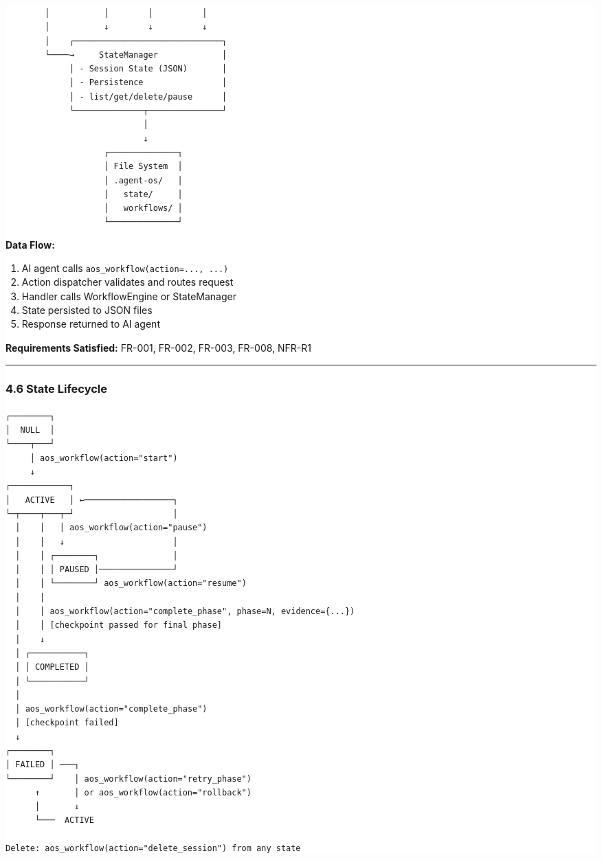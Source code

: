 ```
        │           │        │          │
        │           ↓        ↓          ↓
        │    ┌──────────────────────────────┐
        └────→     StateManager             │
             │ - Session State (JSON)       │
             │ - Persistence                │
             │ - list/get/delete/pause      │
             └──────────────┬───────────────┘
                            │
                            ↓
                    ┌──────────────┐
                    │ File System  │
                    │ .agent-os/   │
                    │   state/     │
                    │   workflows/ │
                    └──────────────┘
```

**Data Flow:**
1. AI agent calls `aos_workflow(action=..., ...)`
2. Action dispatcher validates and routes request
3. Handler calls WorkflowEngine or StateManager
4. State persisted to JSON files
5. Response returned to AI agent

**Requirements Satisfied:** FR-001, FR-002, FR-003, FR-008, NFR-R1

---

### 4.6 State Lifecycle

```
┌────────┐
│  NULL  │
└────┬───┘
     │ aos_workflow(action="start")
     ↓
┌────────────┐
│   ACTIVE   │ ←──────────────────┐
└─┬────┬───┬─┘                    │
  │    │   │ aos_workflow(action="pause")
  │    │   ↓                      │
  │    │ ┌────────┐               │
  │    │ │ PAUSED │───────────────┘
  │    │ └────────┘ aos_workflow(action="resume")
  │    │
  │    │ aos_workflow(action="complete_phase", phase=N, evidence={...})
  │    │ [checkpoint passed for final phase]
  │    ↓
  │ ┌───────────┐
  │ │ COMPLETED │
  │ └───────────┘
  │
  │ aos_workflow(action="complete_phase")
  │ [checkpoint failed]
  ↓
┌────────┐
│ FAILED │ ───┐
└────────┘    │ aos_workflow(action="retry_phase")
      ↑       │ or aos_workflow(action="rollback")
      │       ↓
      └───  ACTIVE

Delete: aos_workflow(action="delete_session") from any state
```